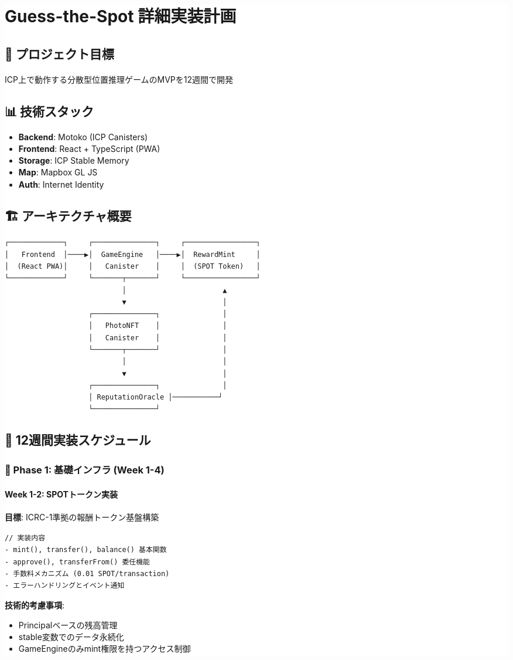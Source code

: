 # Guess-the-Spot 詳細実装計画

## 🎯 プロジェクト目標
ICP上で動作する分散型位置推理ゲームのMVPを12週間で開発

## 📊 技術スタック
- **Backend**: Motoko (ICP Canisters)
- **Frontend**: React + TypeScript (PWA)
- **Storage**: ICP Stable Memory
- **Map**: Mapbox GL JS
- **Auth**: Internet Identity

## 🏗️ アーキテクチャ概要

```
┌─────────────┐     ┌───────────────┐     ┌─────────────────┐
│   Frontend  │────▶│  GameEngine   │────▶│  RewardMint     │
│  (React PWA)│     │   Canister    │     │  (SPOT Token)   │
└─────────────┘     └───────┬───────┘     └─────────────────┘
                            │                       ▲
                            ▼                       │
                    ┌───────────────┐               │
                    │   PhotoNFT    │               │
                    │   Canister    │               │
                    └───────┬───────┘               │
                            │                       │
                            ▼                       │
                    ┌───────────────┐               │
                    │ ReputationOracle │───────────┘
                    └───────────────┘
```

## 📅 12週間実装スケジュール

### 🚀 Phase 1: 基礎インフラ (Week 1-4)

#### Week 1-2: SPOTトークン実装
**目標**: ICRC-1準拠の報酬トークン基盤構築

```motoko
// 実装内容
- mint(), transfer(), balance() 基本関数
- approve(), transferFrom() 委任機能
- 手数料メカニズム (0.01 SPOT/transaction)
- エラーハンドリングとイベント通知
```

**技術的考慮事項**:
- Principalベースの残高管理
- stable変数でのデータ永続化
- GameEngineのみmint権限を持つアクセス制御
